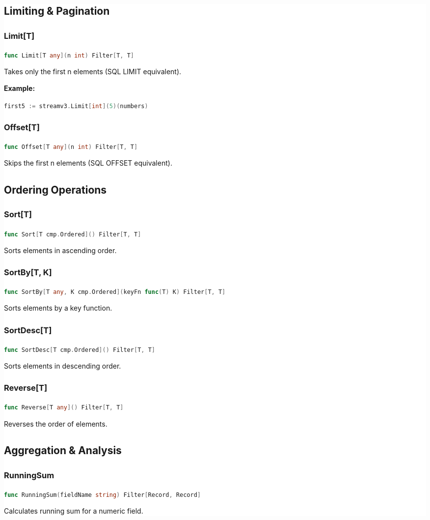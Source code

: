 ## Limiting & Pagination

### Limit[T]
```go
func Limit[T any](n int) Filter[T, T]
```
Takes only the first n elements (SQL LIMIT equivalent).

**Example:**
```go
first5 := streamv3.Limit[int](5)(numbers)
```

### Offset[T]
```go
func Offset[T any](n int) Filter[T, T]
```
Skips the first n elements (SQL OFFSET equivalent).

## Ordering Operations

### Sort[T]
```go
func Sort[T cmp.Ordered]() Filter[T, T]
```
Sorts elements in ascending order.

### SortBy[T, K]
```go
func SortBy[T any, K cmp.Ordered](keyFn func(T) K) Filter[T, T]
```
Sorts elements by a key function.

### SortDesc[T]
```go
func SortDesc[T cmp.Ordered]() Filter[T, T]
```
Sorts elements in descending order.

### Reverse[T]
```go
func Reverse[T any]() Filter[T, T]
```
Reverses the order of elements.

## Aggregation & Analysis

### RunningSum
```go
func RunningSum(fieldName string) Filter[Record, Record]
```
Calculates running sum for a numeric field.
